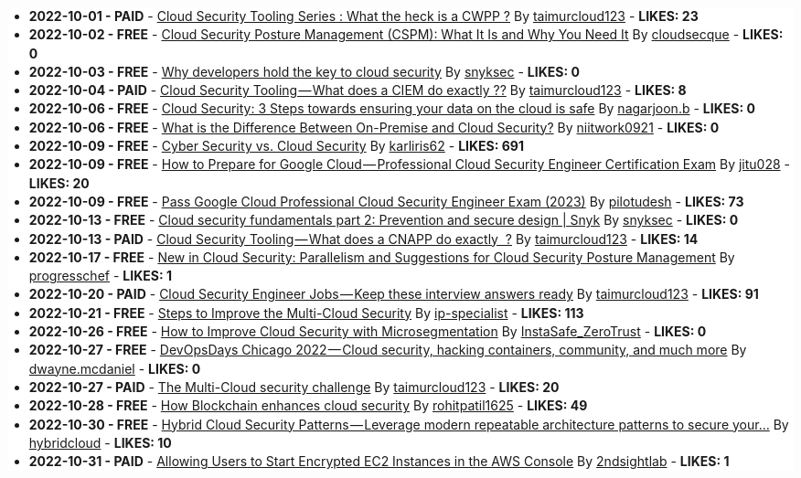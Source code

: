- **2022-10-01 - PAID** - [Cloud Security Tooling Series : What the heck is a CWPP ?](https://infosecwriteups.com/cloud-security-tooling-series-what-the-heck-is-a-cwpp-aa9758f9a339)  By  [taimurcloud123](https://medium.com/@taimurcloud123) - **LIKES: 23**
- **2022-10-02 - FREE** - [Cloud Security Posture Management (CSPM): What It Is and Why You Need It](https://blog.cloudsecque.com/cloud-security-posture-management-cspm-what-it-is-and-why-you-need-it-955081249bd5)  By  [cloudsecque](https://medium.com/@cloudsecque) - **LIKES: 0**
- **2022-10-03 - FREE** - [Why developers hold the key to cloud security](https://medium.com/@snyksec/why-developers-hold-the-key-to-cloud-security-843f54d7f6a9)  By  [snyksec](https://medium.com/@snyksec) - **LIKES: 0**
- **2022-10-04 - PAID** - [Cloud Security Tooling — What does a CIEM do exactly ??](https://infosecwriteups.com/cloud-security-tooling-what-does-a-ciem-do-exactly-aca98f988784)  By  [taimurcloud123](https://medium.com/@taimurcloud123) - **LIKES: 8**
- **2022-10-06 - FREE** - [Cloud Security: 3 Steps towards ensuring your data on the cloud is safe](https://medium.com/@nagarjoon.b/cloud-security-3-steps-towards-ensuring-your-data-on-the-cloud-is-safe-31c9a4a73b4e)  By  [nagarjoon.b](https://medium.com/@nagarjoon.b) - **LIKES: 0**
- **2022-10-06 - FREE** - [What is the Difference Between On-Premise and Cloud Security?](https://medium.com/@niitwork0921/what-is-the-difference-between-on-premise-and-cloud-security-ee24d71d366e)  By  [niitwork0921](https://medium.com/@niitwork0921) - **LIKES: 0**
- **2022-10-09 - FREE** - [Cyber Security vs. Cloud Security](https://karliris62.medium.com/cyber-security-vs-cloud-security-7feacb416efd)  By  [karliris62](https://medium.com/@karliris62) - **LIKES: 691**
- **2022-10-09 - FREE** - [How to Prepare for Google Cloud — Professional Cloud Security Engineer Certification Exam](https://medium.com/google-cloud/how-to-prepare-for-google-cloud-professional-cloud-security-engineer-certification-exam-24ca30b83fce)  By  [jitu028](https://medium.com/@jitu028) - **LIKES: 20**
- **2022-10-09 - FREE** - [Pass Google Cloud Professional Cloud Security Engineer Exam (2023)](https://pilotudesh.medium.com/pass-gcp-cloud-security-engineer-exam-2022-e6da0d21b1e6)  By  [pilotudesh](https://medium.com/@pilotudesh) - **LIKES: 73**
- **2022-10-13 - FREE** - [Cloud security fundamentals part 2: Prevention and secure design | Snyk](https://medium.com/@snyksec/cloud-security-fundamentals-part-2-prevention-and-secure-design-snyk-e065cce0bb5d)  By  [snyksec](https://medium.com/@snyksec) - **LIKES: 0**
- **2022-10-13 - PAID** - [Cloud Security Tooling — What does a CNAPP do exactly  ?](https://taimurcloud123.medium.com/cloud-security-tooling-what-does-a-cnapp-do-exactly-7e64db1714a9)  By  [taimurcloud123](https://medium.com/@taimurcloud123) - **LIKES: 14**
- **2022-10-17 - FREE** - [New in Cloud Security: Parallelism and Suggestions for Cloud Security Posture Management](https://medium.com/@progresschef/new-in-cloud-security-parallelism-and-suggestions-for-cloud-security-posture-management-5264ce02eac1)  By  [progresschef](https://medium.com/@progresschef) - **LIKES: 1**
- **2022-10-20 - PAID** - [Cloud Security Engineer Jobs — Keep these interview answers ready](https://medium.com/geekculture/cloud-security-engineer-jobs-keep-these-interview-answers-ready-604e8437fb83)  By  [taimurcloud123](https://medium.com/@taimurcloud123) - **LIKES: 91**
- **2022-10-21 - FREE** - [Steps to Improve the Multi-Cloud Security](https://ip-specialist.medium.com/steps-to-improve-the-multi-cloud-security-6cb7f4328b88)  By  [ip-specialist](https://medium.com/@ip-specialist) - **LIKES: 113**
- **2022-10-26 - FREE** - [How to Improve Cloud Security with Microsegmentation](https://medium.com/@InstaSafe_ZeroTrust/how-to-improve-cloud-security-with-microsegmentation-268bd40d444c)  By  [InstaSafe_ZeroTrust](https://medium.com/@InstaSafe_ZeroTrust) - **LIKES: 0**
- **2022-10-27 - FREE** - [DevOpsDays Chicago 2022 — Cloud security, hacking containers, community, and much more](https://medium.com/gitguardian/devopsdays-chicago-2022-cloud-security-hacking-containers-community-and-much-more-970624ed4275)  By  [dwayne.mcdaniel](https://medium.com/@dwayne.mcdaniel) - **LIKES: 0**
- **2022-10-27 - PAID** - [The Multi-Cloud security challenge](https://medium.com/geekculture/the-multi-cloud-security-challenge-9cb110d65e68)  By  [taimurcloud123](https://medium.com/@taimurcloud123) - **LIKES: 20**
- **2022-10-28 - FREE** - [How Blockchain enhances cloud security](https://medium.com/catalysts-reachout/how-blockchain-enhances-cloud-security-c7420eaa73d8)  By  [rohitpatil1625](https://medium.com/@rohitpatil1625) - **LIKES: 49**
- **2022-10-30 - FREE** - [Hybrid Cloud Security Patterns — Leverage modern repeatable architecture patterns to secure your…](https://hybridcloud.medium.com/hybrid-cloud-security-patterns-leverage-modern-repeatable-architecture-patterns-to-secure-your-508f36b9ca2d)  By  [hybridcloud](https://medium.com/@hybridcloud) - **LIKES: 10**
- **2022-10-31 - PAID** - [Allowing Users to Start Encrypted EC2 Instances in the AWS Console](https://medium.com/cloud-security/allowing-users-to-start-encrypted-ec2-instances-in-the-aws-console-27041c69e6d)  By  [2ndsightlab](https://medium.com/@2ndsightlab) - **LIKES: 1**